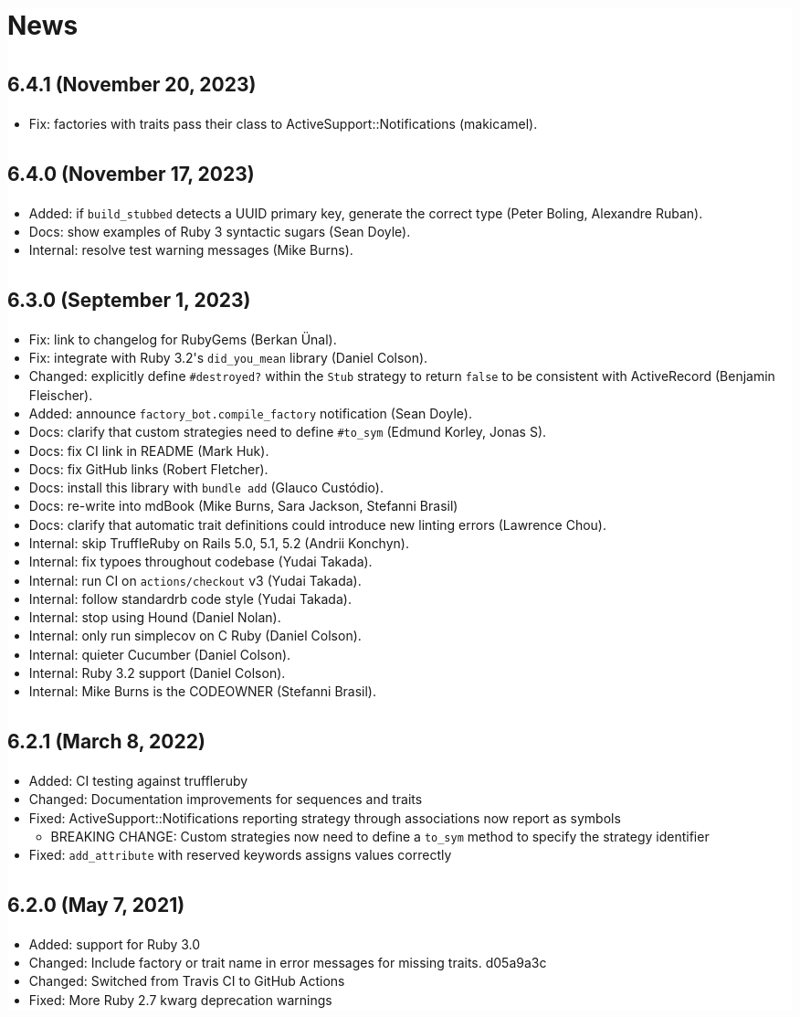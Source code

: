 # News

## 6.4.1 (November 20, 2023)

  * Fix: factories with traits pass their class to ActiveSupport::Notifications
    (makicamel).

## 6.4.0 (November 17, 2023)

  * Added: if `build_stubbed` detects a UUID primary key, generate the correct
    type (Peter Boling, Alexandre Ruban).
  * Docs: show examples of Ruby 3 syntactic sugars (Sean Doyle).
  * Internal: resolve test warning messages (Mike Burns).


## 6.3.0 (September 1, 2023)

  * Fix: link to changelog for RubyGems (Berkan Ünal).
  * Fix: integrate with Ruby 3.2's `did_you_mean` library (Daniel Colson).
  * Changed: explicitly define `#destroyed?` within the `Stub` strategy to return `false` to be consistent
    with ActiveRecord (Benjamin Fleischer).
  * Added: announce `factory_bot.compile_factory` notification (Sean Doyle).
  * Docs: clarify that custom strategies need to define `#to_sym` (Edmund Korley, Jonas S).
  * Docs: fix CI link in README (Mark Huk).
  * Docs: fix GitHub links (Robert Fletcher).
  * Docs: install this library with `bundle add` (Glauco Custódio).
  * Docs: re-write into mdBook (Mike Burns, Sara Jackson, Stefanni Brasil)
  * Docs: clarify that automatic trait definitions could introduce new linting errors (Lawrence Chou).
  * Internal: skip TruffleRuby on Rails 5.0, 5.1, 5.2 (Andrii Konchyn).
  * Internal: fix typoes throughout codebase (Yudai Takada).
  * Internal: run CI on `actions/checkout` v3 (Yudai Takada).
  * Internal: follow standardrb code style (Yudai Takada).
  * Internal: stop using Hound (Daniel Nolan).
  * Internal: only run simplecov on C Ruby (Daniel Colson).
  * Internal: quieter Cucumber (Daniel Colson).
  * Internal: Ruby 3.2 support (Daniel Colson).
  * Internal: Mike Burns is the CODEOWNER (Stefanni Brasil).

## 6.2.1 (March 8, 2022)
  * Added: CI testing against truffleruby
  * Changed: Documentation improvements for sequences and traits
  * Fixed: ActiveSupport::Notifications reporting strategy through associations now report as symbols
    * BREAKING CHANGE: Custom strategies now need to define a `to_sym` method to specify the strategy identifier
  * Fixed: `add_attribute` with reserved keywords assigns values correctly

## 6.2.0 (May 7, 2021)
  * Added: support for Ruby 3.0
  * Changed: Include factory or trait name in error messages for missing traits. d05a9a3c
  * Changed: Switched from Travis CI to GitHub Actions
  * Fixed: More Ruby 2.7 kwarg deprecation warnings
